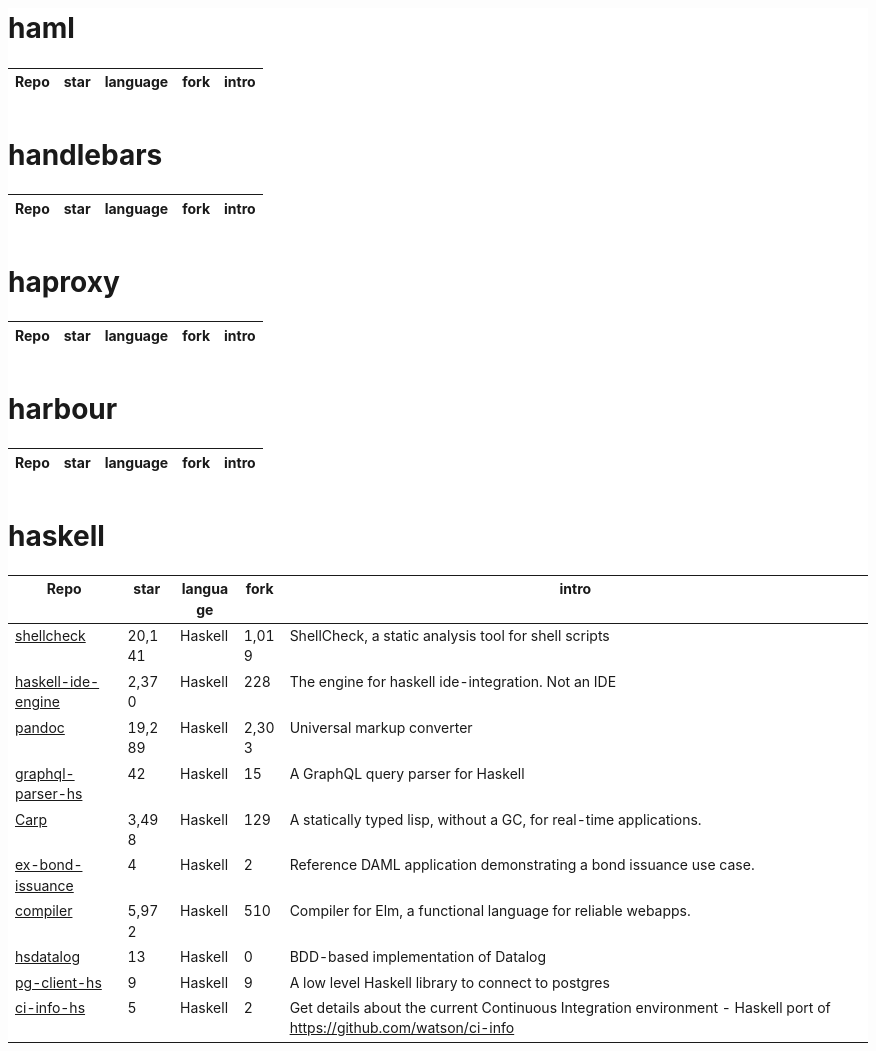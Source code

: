 

# haml

Repo|star|language|fork|intro
-|-|-|-|-



# handlebars

Repo|star|language|fork|intro
-|-|-|-|-



# haproxy

Repo|star|language|fork|intro
-|-|-|-|-



# harbour

Repo|star|language|fork|intro
-|-|-|-|-



# haskell

Repo|star|language|fork|intro
-|-|-|-|-
[shellcheck](https://github.com/koalaman/shellcheck)|20,141|Haskell|1,019|ShellCheck, a static analysis tool for shell scripts
[haskell-ide-engine](https://github.com/haskell/haskell-ide-engine)|2,370|Haskell|228|The engine for haskell ide-integration. Not an IDE
[pandoc](https://github.com/jgm/pandoc)|19,289|Haskell|2,303|Universal markup converter
[graphql-parser-hs](https://github.com/hasura/graphql-parser-hs)|42|Haskell|15|A GraphQL query parser for Haskell
[Carp](https://github.com/carp-lang/Carp)|3,498|Haskell|129|A statically typed lisp, without a GC, for real-time applications.
[ex-bond-issuance](https://github.com/digital-asset/ex-bond-issuance)|4|Haskell|2|Reference DAML application demonstrating a bond issuance use case.
[compiler](https://github.com/elm/compiler)|5,972|Haskell|510|Compiler for Elm, a functional language for reliable webapps.
[hsdatalog](https://github.com/chessai/hsdatalog)|13|Haskell|0|BDD-based implementation of Datalog
[pg-client-hs](https://github.com/hasura/pg-client-hs)|9|Haskell|9|A low level Haskell library to connect to postgres
[ci-info-hs](https://github.com/hasura/ci-info-hs)|5|Haskell|2|Get details about the current Continuous Integration environment - Haskell port of https://github.com/watson/ci-info
